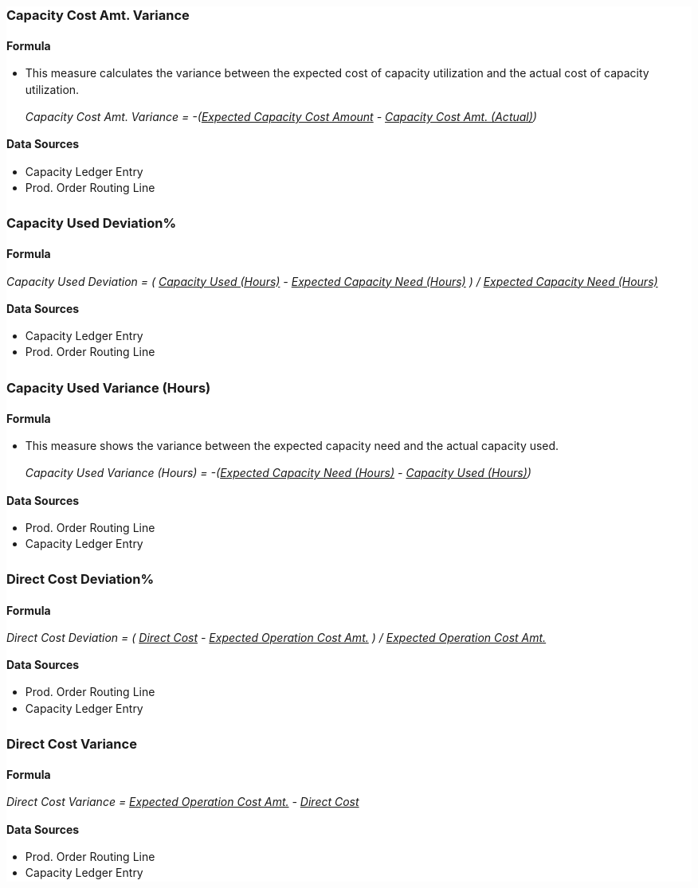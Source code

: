### Capacity Cost Amt. Variance
**Formula**  
- This measure calculates the variance between the expected cost of capacity utilization and the actual cost of capacity utilization.

  *Capacity Cost Amt. Variance = -([Expected Capacity Cost Amount](#expected-capacity-cost-amount) - [Capacity Cost Amt. (Actual)](#capacity-cost-amt-actual))*

**Data Sources**
- Capacity Ledger Entry
- Prod. Order Routing Line

### Capacity Used Deviation%
**Formula**

*Capacity Used Deviation = ( [Capacity Used (Hours)](#capacity-used-hours) - [Expected Capacity Need (Hours)](#expected-capacity-need-hours) ) / [Expected Capacity Need (Hours)](#expected-capacity-need-hours)*

**Data Sources**
- Capacity Ledger Entry
- Prod. Order Routing Line

### Capacity Used Variance (Hours)
**Formula**  
- This measure shows the variance between the expected capacity need and the actual capacity used.

  *Capacity Used Variance (Hours) = -([Expected Capacity Need (Hours)](#expected-capacity-need-hours) - [Capacity Used (Hours)](#capacity-used-hours))*

**Data Sources**
- Prod. Order Routing Line
- Capacity Ledger Entry

### Direct Cost Deviation%
**Formula**

*Direct Cost Deviation = ( [Direct Cost](#direct-cost) - [Expected Operation Cost Amt.](#expected-operation-cost-amt) ) / [Expected Operation Cost Amt.](#expected-operation-cost-amt)*

**Data Sources**
- Prod. Order Routing Line
- Capacity Ledger Entry

### Direct Cost Variance
**Formula**

*Direct Cost Variance = [Expected Operation Cost Amt.](#expected-operation-cost-amt) - [Direct Cost](#direct-cost)*

**Data Sources**
- Prod. Order Routing Line
- Capacity Ledger Entry
